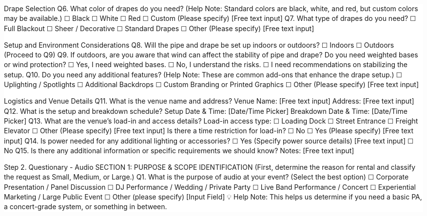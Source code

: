 Drape Selection
Q6. What color of drapes do you need?
(Help Note: Standard colors are black, white, and red, but custom colors may be available.)
☐ Black
☐ White
☐ Red
☐ Custom (Please specify) [Free text input]
Q7. What type of drapes do you need?
☐ Full Blackout
☐ Sheer / Decorative
☐ Standard Drapes
☐ Other (Please specify) [Free text input]

Setup and Environment Considerations
Q8. Will the pipe and drape be set up indoors or outdoors?
☐ Indoors
☐ Outdoors (Proceed to Q9)
Q9. If outdoors, are you aware that wind can affect the stability of pipe and drape? Do you need weighted bases or wind protection?
☐ Yes, I need weighted bases.
☐ No, I understand the risks.
☐ I need recommendations on stabilizing the setup.
Q10. Do you need any additional features?
(Help Note: These are common add-ons that enhance the drape setup.)
☐ Uplighting / Spotlights
☐ Additional Backdrops
☐ Custom Branding or Printed Graphics
☐ Other (Please specify) [Free text input]

Logistics and Venue Details
Q11. What is the venue name and address?
Venue Name: [Free text input]
Address: [Free text input]
Q12. What is the setup and breakdown schedule?
Setup Date & Time: [Date/Time Picker]
Breakdown Date & Time: [Date/Time Picker]
Q13. What are the venue’s load-in and access details?
Load-in access type:
☐ Loading Dock
☐ Street Entrance
☐ Freight Elevator
☐ Other (Please specify) [Free text input]
Is there a time restriction for load-in?
☐ No
☐ Yes (Please specify) [Free text input]
Q14. Is power needed for any additional lighting or accessories?
☐ Yes (Specify power source details) [Free text input]
☐ No
Q15. Is there any additional information or specific requirements we should know?
Notes: [Free text input]


Step 2. Questionary - Audio
SECTION 1: PURPOSE & SCOPE IDENTIFICATION
(First, determine the reason for rental and classify the request as Small, Medium, or Large.)
Q1. What is the purpose of audio at your event?
(Select the best option)
☐ Corporate Presentation / Panel Discussion
☐ DJ Performance / Wedding / Private Party
☐ Live Band Performance / Concert
☐ Experiential Marketing / Large Public Event
☐ Other (please specify) [Input Field]
💡 Help Note: This helps us determine if you need a basic PA, a concert-grade system, or something in between.
